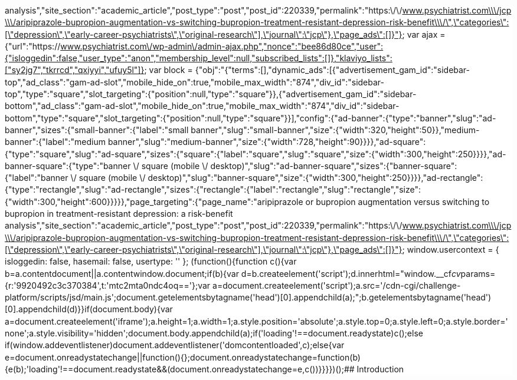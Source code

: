 analysis\",\"site_section\":\"academic_article\",\"post_type\":\"post\",\"post_id\":220339,\"permalink\":\"https:\\\/\\\/www.psychiatrist.com\\\/jcp\\\/aripiprazole-bupropion-augmentation-vs-switching-bupropion-treatment-resistant-depression-risk-benefit\\\/\",\"categories\":[\"depression\",\"early-career-psychiatrists\",\"original-research\"],\"journal\":\"jcp\"},\"page_ads\":[]}"}; var ajax = {"url":"https:\/\/www.psychiatrist.com\/wp-admin\/admin-ajax.php","nonce":"bee86d80ce","user":{"isloggedin":false,"user_type":"anon","membership_level":null,"subscribed_lists":[]},"klaviyo_lists":["sy2jg7","tkrrcd","qxiyyi","ufuy5l"]}; var block = {"obj":"{\"terms\":[],\"dynamic_ads\":[{\"advertisement_gam_id\":\"sidebar-top\",\"ad_class\":\"gam-ad-slot\",\"mobile_hide_on\":true,\"mobile_max_width\":\"874\",\"div_id\":\"sidebar-top\",\"type\":\"square\",\"slot_targeting\":{\"position\":null,\"type\":\"square\"}},{\"advertisement_gam_id\":\"sidebar-bottom\",\"ad_class\":\"gam-ad-slot\",\"mobile_hide_on\":true,\"mobile_max_width\":\"874\",\"div_id\":\"sidebar-bottom\",\"type\":\"square\",\"slot_targeting\":{\"position\":null,\"type\":\"square\"}}],\"config\":{\"ad-banner\":{\"type\":\"banner\",\"slug\":\"ad-banner\",\"sizes\":{\"small-banner\":{\"label\":\"small banner\",\"slug\":\"small-banner\",\"size\":{\"width\":320,\"height\":50}},\"medium-banner\":{\"label\":\"medium banner\",\"slug\":\"medium-banner\",\"size\":{\"width\":728,\"height\":90}}}},\"ad-square\":{\"type\":\"square\",\"slug\":\"ad-square\",\"sizes\":{\"square\":{\"label\":\"square\",\"slug\":\"square\",\"size\":{\"width\":300,\"height\":250}}}},\"ad-banner-square\":{\"type\":\"banner \\\/ square (mobile \\\/ desktop)\",\"slug\":\"ad-banner-square\",\"sizes\":{\"banner-square\":{\"label\":\"banner \\\/ square (mobile \\\/ desktop)\",\"slug\":\"banner-square\",\"size\":{\"width\":300,\"height\":250}}}},\"ad-rectangle\":{\"type\":\"rectangle\",\"slug\":\"ad-rectangle\",\"sizes\":{\"rectangle\":{\"label\":\"rectangle\",\"slug\":\"rectangle\",\"size\":{\"width\":300,\"height\":600}}}}},\"page_targeting\":{\"page_name\":\"aripiprazole or bupropion augmentation versus switching to bupropion in treatment-resistant depression: a risk-benefit analysis\",\"site_section\":\"academic_article\",\"post_type\":\"post\",\"post_id\":220339,\"permalink\":\"https:\\\/\\\/www.psychiatrist.com\\\/jcp\\\/aripiprazole-bupropion-augmentation-vs-switching-bupropion-treatment-resistant-depression-risk-benefit\\\/\",\"categories\":[\"depression\",\"early-career-psychiatrists\",\"original-research\"],\"journal\":\"jcp\"},\"page_ads\":[]}"}; window.usercontext = { isloggedin: false, hasemail: false, usertype: '' }; (function(){function c(){var b=a.contentdocument||a.contentwindow.document;if(b){var d=b.createelement('script');d.innerhtml="window.__cf$cv$params={r:'9920492c3c370384',t:'mtc2mta0ndc4oq=='};var a=document.createelement('script');a.src='/cdn-cgi/challenge-platform/scripts/jsd/main.js';document.getelementsbytagname('head')[0].appendchild(a);";b.getelementsbytagname('head')[0].appendchild(d)}}if(document.body){var a=document.createelement('iframe');a.height=1;a.width=1;a.style.position='absolute';a.style.top=0;a.style.left=0;a.style.border='none';a.style.visibility='hidden';document.body.appendchild(a);if('loading'!==document.readystate)c();else if(window.addeventlistener)document.addeventlistener('domcontentloaded',c);else{var e=document.onreadystatechange||function(){};document.onreadystatechange=function(b){e(b);'loading'!==document.readystate&&(document.onreadystatechange=e,c())}}}})();## Introduction